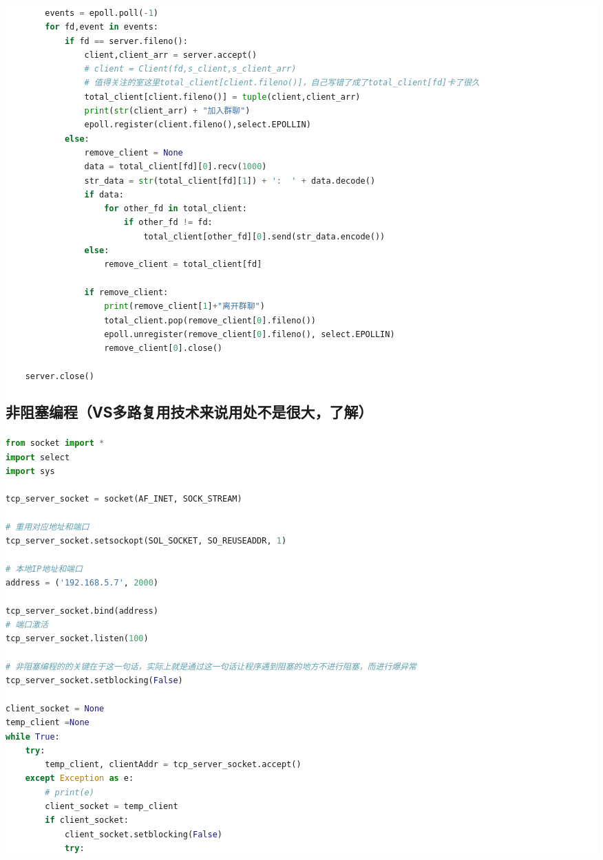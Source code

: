 ```python
        events = epoll.poll(-1)
        for fd,event in events:
            if fd == server.fileno():
                client,client_arr = server.accept()
                # client = Client(fd,s_client,s_client_arr)
                # 值得关注的室这里total_client[client.fileno()]，自己写错了成了total_client[fd]卡了很久
                total_client[client.fileno()] = tuple(client,client_arr)
                print(str(client_arr) + "加入群聊")
                epoll.register(client.fileno(),select.EPOLLIN)
            else:
                remove_client = None
                data = total_client[fd][0].recv(1000)
                str_data = str(total_client[fd][1]) + ':  ' + data.decode()
                if data:
                    for other_fd in total_client:
                        if other_fd != fd:
                            total_client[other_fd][0].send(str_data.encode())
                else:
                    remove_client = total_client[fd]

                if remove_client:
                    print(remove_client[1]+"离开群聊")
                    total_client.pop(remove_client[0].fileno())
                    epoll.unregister(remove_client[0].fileno(), select.EPOLLIN)
                    remove_client[0].close()

    server.close()
```


## 非阻塞编程（VS多路复用技术来说用处不是很大，了解）

```python
from socket import *
import select
import sys

tcp_server_socket = socket(AF_INET, SOCK_STREAM)

# 重用对应地址和端口
tcp_server_socket.setsockopt(SOL_SOCKET, SO_REUSEADDR, 1)

# 本地IP地址和端口
address = ('192.168.5.7', 2000)

tcp_server_socket.bind(address)
# 端口激活
tcp_server_socket.listen(100)

# 非阻塞编程的的关键在于这一句话，实际上就是通过这一句话让程序遇到阻塞的地方不进行阻塞，而进行爆异常
tcp_server_socket.setblocking(False)

client_socket = None
temp_client =None
while True:
    try:
        temp_client, clientAddr = tcp_server_socket.accept()
    except Exception as e:
        # print(e)
        client_socket = temp_client
        if client_socket:
            client_socket.setblocking(False)
            try:
```